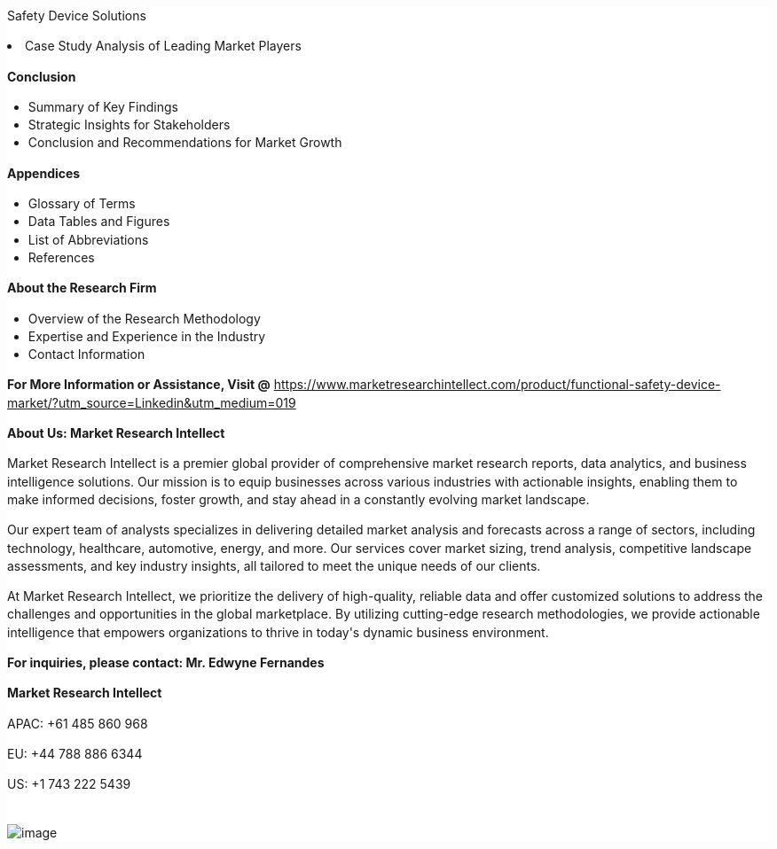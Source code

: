 Safety Device Solutions</li><li>Case Study Analysis of Leading Market Players</li></ul><p><strong>Conclusion</strong></p><ul><li>Summary of Key Findings</li><li>Strategic Insights for Stakeholders</li><li>Conclusion and Recommendations for Market Growth</li></ul><p><strong>Appendices</strong></p><ul><li>Glossary of Terms</li><li>Data Tables and Figures</li><li>List of Abbreviations</li><li>References</li></ul><p><strong>About the Research Firm</strong></p><ul><li>Overview of the Research Methodology</li><li>Expertise and Experience in the Industry</li><li>Contact Information</li></ul></div><div class="article-main__content" data-test-id="publishing-text-block"><p><span class="font-[700]"><strong>For More Information or Assistance, Visit @</strong>&nbsp;<a href="https://www.marketresearchintellect.com/product/functional-safety-device-market/?utm_source=Linkedin&utm_medium=019">https://www.marketresearchintellect.com/product/functional-safety-device-market/?utm_source=Linkedin&utm_medium=019</a></span></p><p><strong>About Us: Market Research Intellect</strong></p><p>Market Research Intellect is a premier global provider of comprehensive market research reports, data analytics, and business intelligence solutions. Our mission is to equip businesses across various industries with actionable insights, enabling them to make informed decisions, foster growth, and stay ahead in a constantly evolving market landscape.</p><p>Our expert team of analysts specializes in delivering detailed market analysis and forecasts across a range of sectors, including technology, healthcare, automotive, energy, and more. Our services cover market sizing, trend analysis, competitive landscape assessments, and key industry insights, all tailored to meet the unique needs of our clients.</p><p>At Market Research Intellect, we prioritize the delivery of high-quality, reliable data and offer customized solutions to address the challenges and opportunities in the global marketplace. By utilizing cutting-edge research methodologies, we provide actionable intelligence that empowers organizations to thrive in today's dynamic business environment.</p><p><strong>For inquiries, please contact: Mr. Edwyne Fernandes</strong></p><p><strong>Market Research Intellect</strong></p><p>APAC: +61 485 860 968</p><p>EU: +44 788 886 6344</p><p>US: +1 743 222 5439</p></div><div class="article-main__content" data-test-id="publishing-text-block">&nbsp;</div>
![image](https://github.com/user-attachments/assets/6c7bacad-88e8-494d-8171-57f3c34b2ed6)
